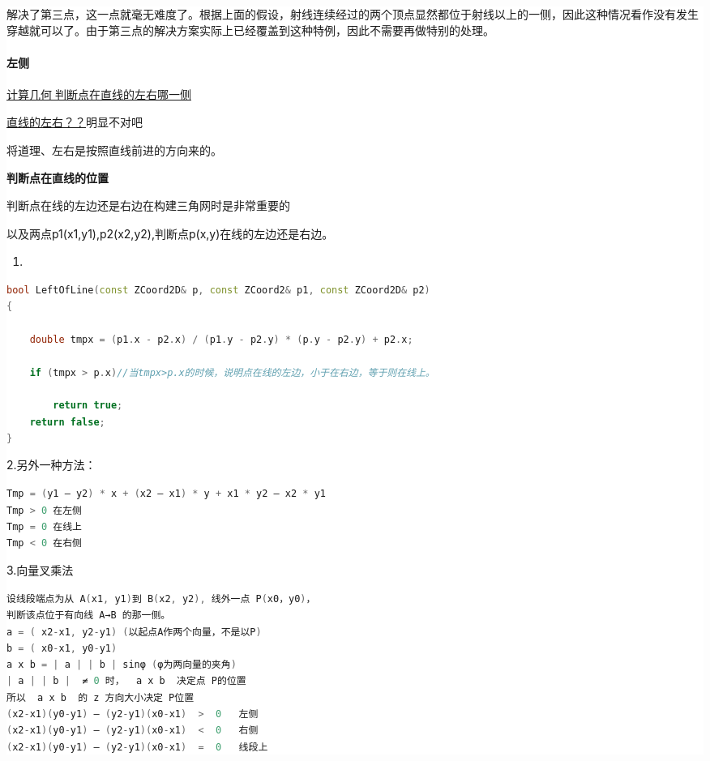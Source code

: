解决了第三点，这一点就毫无难度了。根据上面的假设，射线连续经过的两个顶点显然都位于射线以上的一侧，因此这种情况看作没有发生穿越就可以了。由于第三点的解决方案实际上已经覆盖到这种特例，因此不需要再做特别的处理。


#### 左侧	

[计算几何 判断点在直线的左右哪一侧](https://blog.csdn.net/m0_37667021/article/details/76498623?utm_medium=distribute.pc_relevant.none-task-blog-2~default~baidujs_title~default-0.pc_relevant_antiscanv2&spm=1001.2101.3001.4242.1&utm_relevant_index=3)

[直线的左右？？](https://zhidao.baidu.com/question/415397280.html)明显不对吧

将道理、左右是按照直线前进的方向来的。


**判断点在直线的位置**



判断点在线的左边还是右边在构建三角网时是非常重要的

以及两点p1(x1,y1),p2(x2,y2),判断点p(x,y)在线的左边还是右边。

 

1.

```c++  
bool LeftOfLine(const ZCoord2D& p, const ZCoord2& p1, const ZCoord2D& p2)
{

    double tmpx = (p1.x - p2.x) / (p1.y - p2.y) * (p.y - p2.y) + p2.x;

    if (tmpx > p.x)//当tmpx>p.x的时候，说明点在线的左边，小于在右边，等于则在线上。

        return true;
    return false;
}
```


2.另外一种方法：
```c++  
Tmp = (y1 – y2) * x + (x2 – x1) * y + x1 * y2 – x2 * y1
Tmp > 0 在左侧
Tmp = 0 在线上
Tmp < 0 在右侧
```



3.向量叉乘法
```c++  
设线段端点为从 A(x1, y1)到 B(x2, y2), 线外一点 P(x0，y0)，
判断该点位于有向线 A→B 的那一侧。 
a = ( x2-x1, y2-y1) (以起点A作两个向量，不是以P)
b = ( x0-x1, y0-y1) 
a x b = | a | | b | sinφ (φ为两向量的夹角) 
| a | | b |  ≠ 0 时，  a x b  决定点 P的位置 
所以  a x b  的 z 方向大小决定 P位置 
(x2-x1)(y0-y1) – (y2-y1)(x0-x1)  >  0   左侧 
(x2-x1)(y0-y1) – (y2-y1)(x0-x1)  <  0   右侧 
(x2-x1)(y0-y1) – (y2-y1)(x0-x1)  =  0   线段上 
```

